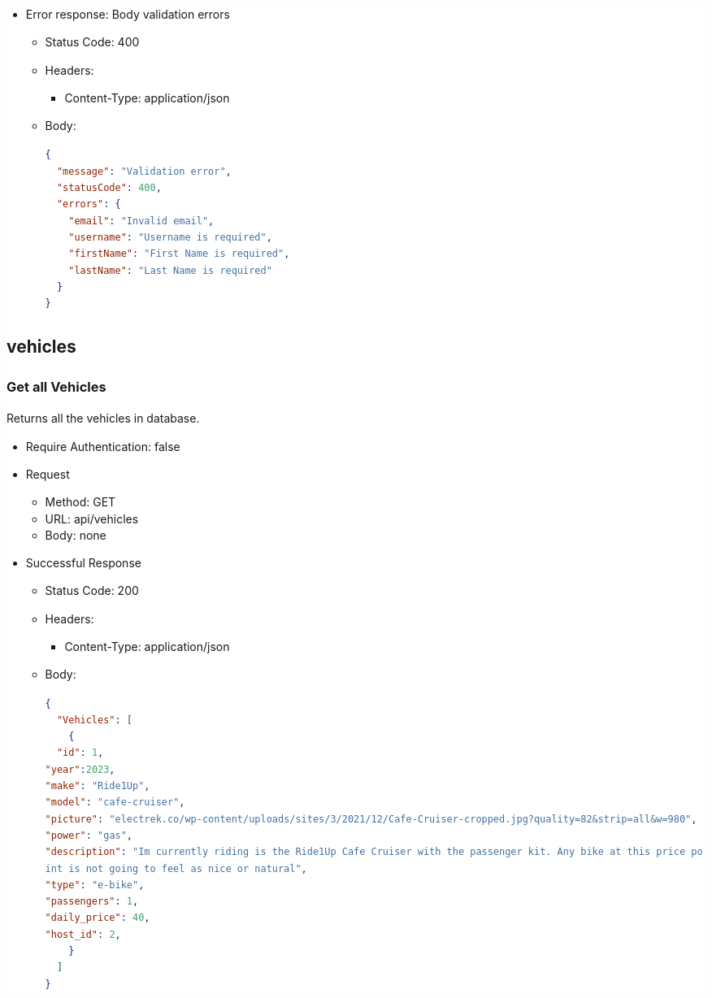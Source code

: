 - Error response: Body validation errors

  - Status Code: 400
  - Headers:
    - Content-Type: application/json
  - Body:

    ```json
    {
      "message": "Validation error",
      "statusCode": 400,
      "errors": {
        "email": "Invalid email",
        "username": "Username is required",
        "firstName": "First Name is required",
        "lastName": "Last Name is required"
      }
    }
    ```


## vehicles

### Get all Vehicles

Returns all the vehicles in database.

- Require Authentication: false
- Request

  - Method: GET
  - URL: api/vehicles
  - Body: none

- Successful Response

  - Status Code: 200
  - Headers:
    - Content-Type: application/json
  - Body:

    ```json
    {
      "Vehicles": [
        {
      "id": 1,
    "year":2023,
    "make": "Ride1Up",
    "model": "cafe-cruiser",
    "picture": "electrek.co/wp-content/uploads/sites/3/2021/12/Cafe-Cruiser-cropped.jpg?quality=82&strip=all&w=980",
    "power": "gas",
    "description": "Im currently riding is the Ride1Up Cafe Cruiser with the passenger kit. Any bike at this price point is not going to feel as nice or natural",
    "type": "e-bike",
    "passengers": 1,
    "daily_price": 40,
    "host_id": 2,
        }
      ]
    }
    ```
